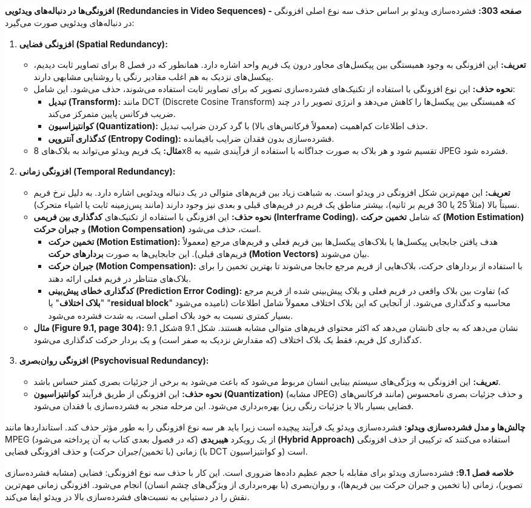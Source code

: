 **افزونگی‌ها در دنباله‌های ویدئویی (Redundancies in Video Sequences) - صفحه 303:**
فشرده‌سازی ویدئو بر اساس حذف سه نوع اصلی افزونگی در دنباله‌های ویدئویی صورت می‌گیرد:

1.  **افزونگی فضایی (Spatial Redundancy):**
    * **تعریف:** این افزونگی به وجود همبستگی بین پیکسل‌های مجاور درون یک فریم واحد اشاره دارد. همانطور که در فصل 8 برای تصاویر ثابت دیدیم، پیکسل‌های نزدیک به هم اغلب مقادیر رنگی یا روشنایی مشابهی دارند.
    * **نحوه حذف:** این نوع افزونگی با استفاده از تکنیک‌های فشرده‌سازی تصویر که برای تصاویر ثابت استفاده می‌شوند، حذف می‌شود. این شامل:
        * **تبدیل (Transform):** مانند DCT (Discrete Cosine Transform) که همبستگی بین پیکسل‌ها را کاهش می‌دهد و انرژی تصویر را در چند ضریب فرکانس پایین متمرکز می‌کند.
        * **کوانتیزاسیون (Quantization):** حذف اطلاعات کم‌اهمیت (معمولاً فرکانس‌های بالا) با گرد کردن ضرایب تبدیل.
        * **کدگذاری آنتروپی (Entropy Coding):** فشرده‌سازی بدون فقدان ضرایب باقیمانده.
    * **مثال:** یک فریم ویدئو می‌تواند به بلاک‌های 8x8 تقسیم شود و هر بلاک به صورت جداگانه با استفاده از فرآیندی شبیه به JPEG فشرده شود.

2.  **افزونگی زمانی (Temporal Redundancy):**
    * **تعریف:** این مهم‌ترین شکل افزونگی در ویدئو است. به شباهت زیاد بین فریم‌های متوالی در یک دنباله ویدئویی اشاره دارد. به دلیل نرخ فریم نسبتاً بالا (مثلاً 25 یا 30 فریم بر ثانیه)، بیشتر مناطق یک فریم در فریم‌های قبلی و بعدی نیز وجود دارند (مانند پس‌زمینه ثابت یا اشیاء متحرک).
    * **نحوه حذف:** این افزونگی با استفاده از تکنیک‌های **کدگذاری بین فریمی (Interframe Coding)**، که شامل **تخمین حرکت (Motion Estimation)** و **جبران حرکت (Motion Compensation)** است، حذف می‌شود.
        * **تخمین حرکت (Motion Estimation):** هدف یافتن جابجایی پیکسل‌ها یا بلاک‌های پیکسل‌ها بین فریم فعلی و فریم‌های مرجع (معمولاً فریم‌های قبلی). این جابجایی‌ها به صورت **بردارهای حرکت (Motion Vectors)** بیان می‌شوند.
        * **جبران حرکت (Motion Compensation):** با استفاده از بردارهای حرکت، بلاک‌هایی از فریم مرجع جابجا می‌شوند تا بهترین تخمین را برای بلاک‌های متناظر در فریم فعلی ارائه دهند.
        * **کدگذاری خطای پیش‌بینی (Prediction Error Coding):** تفاوت بین بلاک واقعی در فریم فعلی و بلاک پیش‌بینی شده از فریم مرجع (که "**بلاک اختلاف**" یا "**residual block**" نامیده می‌شود) محاسبه و کدگذاری می‌شود. از آنجایی که این بلاک اختلاف معمولاً شامل اطلاعات بسیار کمتری نسبت به خود بلاک اصلی است، به شدت فشرده می‌شود.
    * **مثال (Figure 9.1, page 304):** شکل 9.1a نشان می‌دهد که اکثر محتوای فریم‌های متوالی مشابه هستند. شکل 9.1b نشان می‌دهد که به جای کدگذاری کل فریم، فقط یک بلاک اختلاف (که مقدارش نزدیک به صفر است) و یک بردار حرکت کدگذاری می‌شود.

3.  **افزونگی روان‌بصری (Psychovisual Redundancy):**
    * **تعریف:** این افزونگی به ویژگی‌های سیستم بینایی انسان مربوط می‌شود که باعث می‌شود به برخی از جزئیات بصری کمتر حساس باشد.
    * **نحوه حذف:** این افزونگی از طریق فرآیند **کوانتیزاسیون (Quantization)** (مشابه JPEG) و حذف جزئیات بصری نامحسوس (مانند فرکانس‌های فضایی بسیار بالا یا جزئیات رنگی ریز) بهره‌برداری می‌شود. این مرحله منجر به فشرده‌سازی با فقدان می‌شود.

**چالش‌ها و مدل فشرده‌سازی ویدئو:**
فشرده‌سازی ویدئو یک فرآیند پیچیده است زیرا باید هر سه نوع افزونگی را به طور مؤثر حذف کند. استانداردها مانند MPEG (که در فصول بعدی کتاب به آن پرداخته می‌شود) از یک رویکرد **هیبریدی (Hybrid Approach)** استفاده می‌کنند که ترکیبی از حذف افزونگی زمانی (با تخمین/جبران حرکت) و حذف افزونگی فضایی (با DCT و کوانتیزاسیون) است.

**خلاصه فصل 9.1:** فشرده‌سازی ویدئو برای مقابله با حجم عظیم داده‌ها ضروری است. این کار با حذف سه نوع افزونگی: فضایی (مشابه فشرده‌سازی تصویر)، زمانی (با تخمین و جبران حرکت بین فریم‌ها)، و روان‌بصری (با بهره‌برداری از ویژگی‌های چشم انسان) انجام می‌شود. افزونگی زمانی مهم‌ترین نقش را در دستیابی به نسبت‌های فشرده‌سازی بالا در ویدئو ایفا می‌کند.